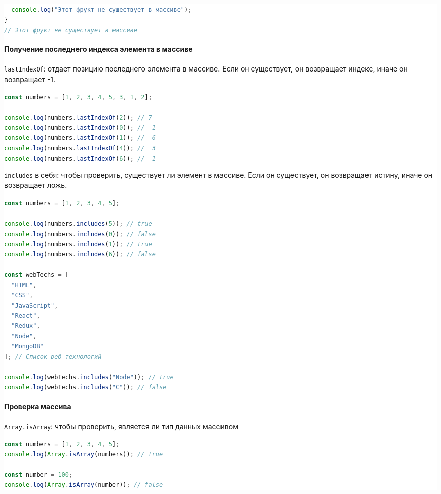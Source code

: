 ```js
  console.log("Этот фрукт не существует в массиве");
}
// Этот фрукт не существует в массиве
```

#### Получение последнего индекса элемента в массиве

`lastIndexOf`: отдает позицию последнего элемента в массиве. Если он существует, он возвращает индекс, иначе он возвращает -1.

```js
const numbers = [1, 2, 3, 4, 5, 3, 1, 2];

console.log(numbers.lastIndexOf(2)); // 7
console.log(numbers.lastIndexOf(0)); // -1
console.log(numbers.lastIndexOf(1)); //  6
console.log(numbers.lastIndexOf(4)); //  3
console.log(numbers.lastIndexOf(6)); // -1
```

`includes` в себя: чтобы проверить, существует ли элемент в массиве. Если он существует, он возвращает истину, иначе он возвращает ложь.

```js
const numbers = [1, 2, 3, 4, 5];

console.log(numbers.includes(5)); // true
console.log(numbers.includes(0)); // false
console.log(numbers.includes(1)); // true
console.log(numbers.includes(6)); // false

const webTechs = [
  "HTML",
  "CSS",
  "JavaScript",
  "React",
  "Redux",
  "Node",
  "MongoDB"
]; // Список веб-технологий

console.log(webTechs.includes("Node")); // true
console.log(webTechs.includes("C")); // false
```

#### Проверка массива

`Array.isArray`: чтобы проверить, является ли тип данных массивом

```js
const numbers = [1, 2, 3, 4, 5];
console.log(Array.isArray(numbers)); // true

const number = 100;
console.log(Array.isArray(number)); // false
```

